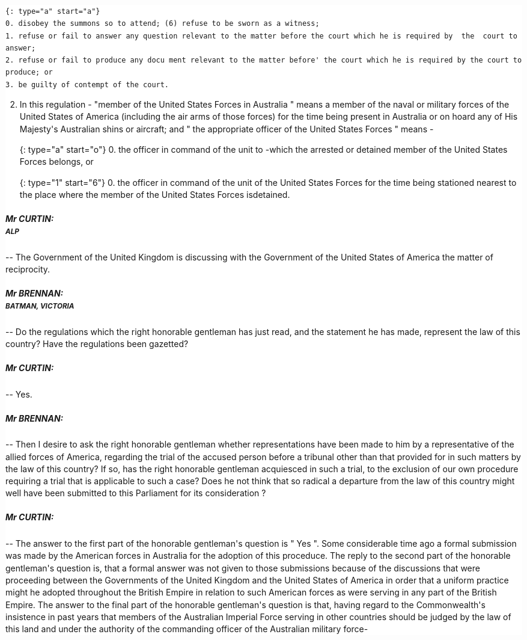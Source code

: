     {: type="a" start="a"}
    0. disobey the summons so to attend; (6) refuse to be sworn as a witness; 
    1. refuse or fail to answer any question relevant to the matter before the court which he is required by  the  court to answer; 
    2. refuse or fail to produce any docu ment relevant to the matter before' the court which he is required by the court to produce; or 
    3. be guilty of contempt of the court. 

2. In this regulation - "member of the United States Forces  in  Australia " means  a  member of the naval or military forces of the United States of America (including the air arms of those forces) for the time  being  present in Australia or on  hoard  any of His Majesty's Australian shins or aircraft; and  " the  appropriate officer of the United States Forces " means - 

    {: type="a" start="o"}
    0. the officer in command  of the  unit to -which the arrested or detained  member  of  the  United States Forces belongs, or 

    {: type="1" start="6"}
    0. the officer  in  command of  the  unit of the United States Forces for the time being stationed nearest to the place where the member  of  the United States Forces  isdetained. 



##### Mr CURTIN:<br><small class="text-muted">ALP</small>

-- The Government of the United Kingdom is discussing with the Government of the United States of America the matter of reciprocity. 

##### Mr BRENNAN:<br><small class="text-muted">BATMAN, VICTORIA</small>

-- Do the regulations which the right honorable gentleman has just read, and the statement he has made, represent the law of this country? Have the regulations been gazetted? 

##### Mr CURTIN:

-- Yes. 

##### Mr BRENNAN:

-- Then I desire to ask the right honorable gentleman whether representations have been made to him by a representative of the allied forces of America, regarding the trial of the accused person before a tribunal other than that provided for in such matters by the law of this country? If so, has the right honorable gentleman acquiesced in such a trial, to the exclusion of our own procedure requiring a trial that is applicable to such a case? Does he not think that so radical a departure from the law of this country might well have been submitted to this Parliament for its consideration ? 

##### Mr CURTIN:

-- The answer to the first part of the honorable gentleman's question is " Yes ". Some considerable time ago a formal submission was made by the American forces in Australia for the adoption of this proceduce. The reply to the second part of the honorable gentleman's question is, that a formal answer was not given to those submissions because of the discussions that were proceeding between the Governments of the United Kingdom and the United States of America in order that a uniform practice might he adopted throughout the British Empire in relation to such American forces as were serving in any part of the British Empire. The answer to the final part of the honorable gentleman's question is that, having regard to the Commonwealth's insistence in past years that members of the Australian Imperial Force serving in other countries should be judged by the law of this land and under the authority of the commanding officer of the Australian military force- 
